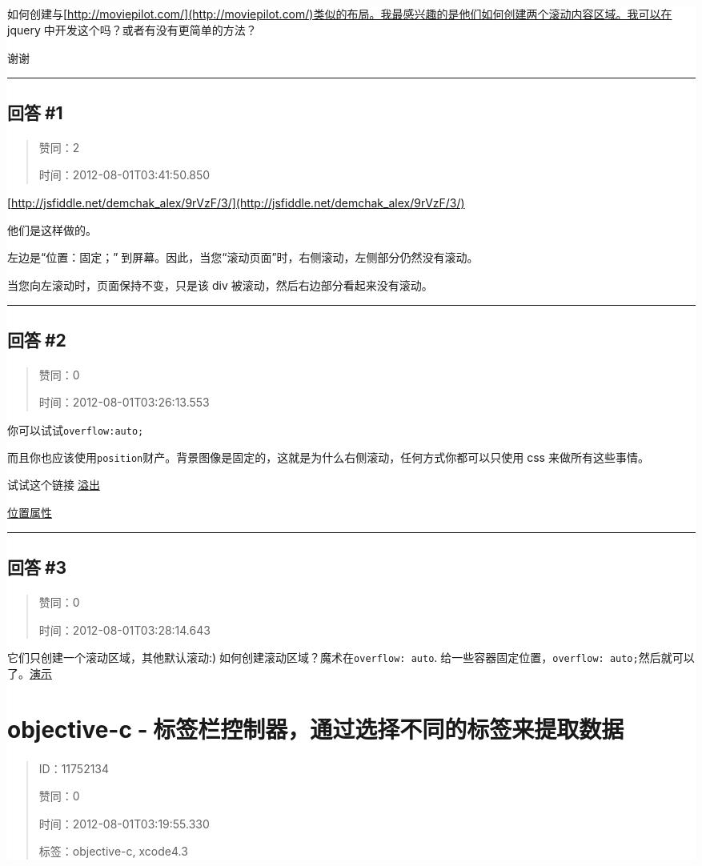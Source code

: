 如何创建与[http://moviepilot.com/](http://moviepilot.com/)类似的布局。我最感兴趣的是他们如何创建两个滚动内容区域。我可以在 jquery 中开发这个吗？或者有没有更简单的方法？

谢谢

* * *

## 回答 #1

> 赞同：2
> 
> 时间：2012-08-01T03:41:50.850

[http://jsfiddle.net/demchak_alex/9rVzF/3/](http://jsfiddle.net/demchak_alex/9rVzF/3/)

他们是这样做的。

左边是“位置：固定；” 到屏幕。因此，当您“滚动页面”时，右侧滚动，左侧部分仍然没有滚动。

当您向左滚动时，页面保持不变，只是该 div 被滚动，然后右边部分看起来没有滚动。

* * *

## 回答 #2

> 赞同：0
> 
> 时间：2012-08-01T03:26:13.553

你可以试试`overflow:auto;`

而且你也应该使用`position`财产。背景图像是固定的，这就是为什么右侧滚动，任何方式你都可以只使用 css 来做所有这些事情。

试试这个链接 [溢出](http://www.1keydata.com/css-tutorial/overflow.php)

[位置属性](http://www.barelyfitz.com/screencast/html-training/css/positioning/)

* * *

## 回答 #3

> 赞同：0
> 
> 时间：2012-08-01T03:28:14.643

它们只创建一个滚动区域，其他默认滚动:) 如何创建滚动区域？魔术在`overflow: auto`. 给一些容器固定位置，`overflow: auto;`然后就可以了。[演示](http://jsfiddle.net/d4EQB/)

# objective-c - 标签栏控制器，通过选择不同的标签来提取数据

> ID：11752134
> 
> 赞同：0
> 
> 时间：2012-08-01T03:19:55.330
> 
> 标签：objective-c, xcode4.3
